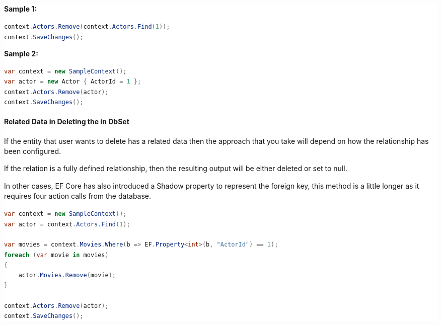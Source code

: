 **Sample 1:**

```csharp
context.Actors.Remove(context.Actors.Find(1));
context.SaveChanges();
```

**Sample 2:**

```csharp
var context = new SampleContext();
var actor = new Actor { ActorId = 1 };
context.Actors.Remove(actor);
context.SaveChanges();
```

#### Related Data in Deleting the in DbSet

If the entity that user wants to delete has a related data then the approach that you take will depend on how the relationship has been configured.

If the relation is a fully defined relationship, then the resulting output will be either deleted or set to null.

In other cases, EF Core has also introduced a Shadow property to represent the foreign key, this method is a little longer as it requires four action calls from the database.

```csharp
var context = new SampleContext();
var actor = context.Actors.Find(1);

var movies = context.Movies.Where(b => EF.Property<int>(b, "ActorId") == 1);
foreach (var movie in movies)
{
    actor.Movies.Remove(movie);
}

context.Actors.Remove(actor);
context.SaveChanges();
```

